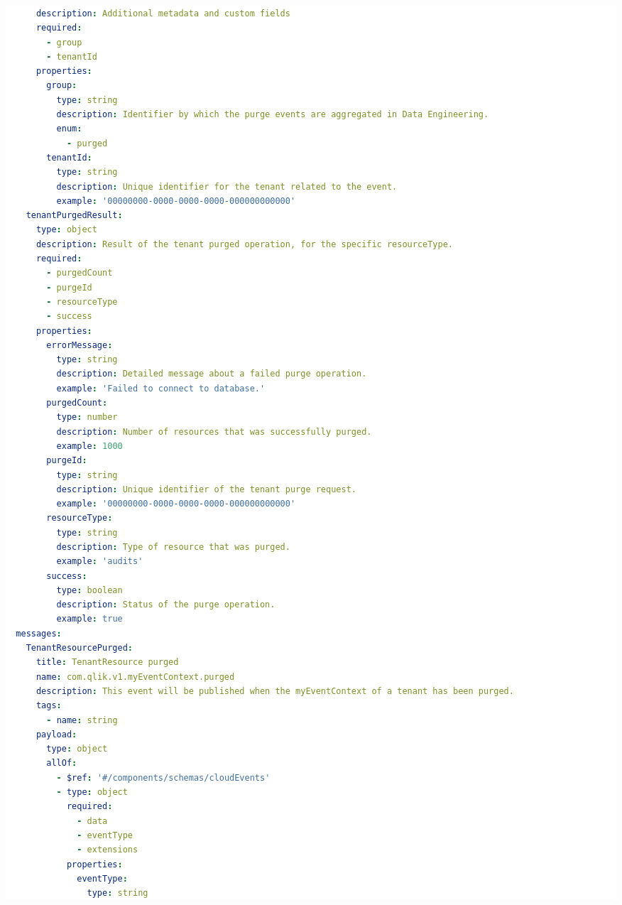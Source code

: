 ```yaml
      description: Additional metadata and custom fields
      required:
        - group
        - tenantId
      properties:
        group:
          type: string
          description: Identifier by which the purge events are aggregated in Data Engineering.
          enum:
            - purged
        tenantId:
          type: string
          description: Unique identifier for the tenant related to the event.
          example: '00000000-0000-0000-0000-000000000000'
    tenantPurgedResult:
      type: object
      description: Result of the tenant purged operation, for the specific resourceType.
      required:
        - purgedCount
        - purgeId
        - resourceType
        - success
      properties:
        errorMessage:
          type: string
          description: Detailed message about a failed purge operation.
          example: 'Failed to connect to database.'
        purgedCount:
          type: number
          description: Number of resources that was successfully purged.
          example: 1000
        purgeId:
          type: string
          description: Unique identifier of the tenant purge request.
          example: '00000000-0000-0000-0000-000000000000'
        resourceType:
          type: string
          description: Type of resource that was purged.
          example: 'audits'
        success:
          type: boolean
          description: Status of the purge operation.
          example: true
  messages:
    TenantResourcePurged:
      title: TenantResource purged
      name: com.qlik.v1.myEventContext.purged
      description: This event will be published when the myEventContext of a tenant has been purged.
      tags:
        - name: string
      payload:
        type: object
        allOf:
          - $ref: '#/components/schemas/cloudEvents'
          - type: object
            required:
              - data
              - eventType
              - extensions
            properties:
              eventType:
                type: string
```